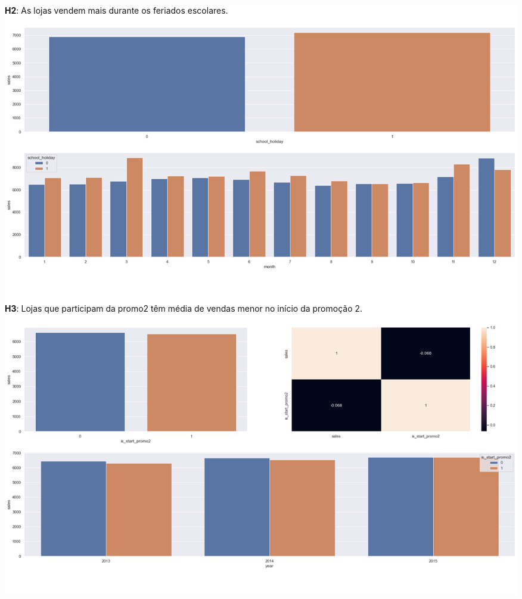 **H2**: As lojas vendem mais durante os feriados escolares.

<img src='img/insights/school_holiday.png' img/>
<p>&nbsp;<p>

**H3**: Lojas que participam da promo2 têm média de vendas menor no início da promoção 2.

<img src='img/insights/start_promo2.png' img/>
<p>&nbsp;<p>
